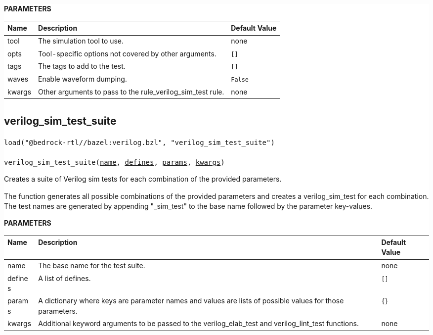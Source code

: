 
**PARAMETERS**


| Name  | Description | Default Value |
| :------------- | :------------- | :------------- |
| <a id="verilog_sim_test-tool"></a>tool |  The simulation tool to use.   |  none |
| <a id="verilog_sim_test-opts"></a>opts |  Tool-specific options not covered by other arguments.   |  `[]` |
| <a id="verilog_sim_test-tags"></a>tags |  The tags to add to the test.   |  `[]` |
| <a id="verilog_sim_test-waves"></a>waves |  Enable waveform dumping.   |  `False` |
| <a id="verilog_sim_test-kwargs"></a>kwargs |  Other arguments to pass to the rule_verilog_sim_test rule.   |  none |


<a id="verilog_sim_test_suite"></a>

## verilog_sim_test_suite

<pre>
load("@bedrock-rtl//bazel:verilog.bzl", "verilog_sim_test_suite")

verilog_sim_test_suite(<a href="#verilog_sim_test_suite-name">name</a>, <a href="#verilog_sim_test_suite-defines">defines</a>, <a href="#verilog_sim_test_suite-params">params</a>, <a href="#verilog_sim_test_suite-kwargs">kwargs</a>)
</pre>

Creates a suite of Verilog sim tests for each combination of the provided parameters.

The function generates all possible combinations of the provided parameters and creates a verilog_sim_test
for each combination. The test names are generated by appending "_sim_test"
to the base name followed by the parameter key-values.


**PARAMETERS**


| Name  | Description | Default Value |
| :------------- | :------------- | :------------- |
| <a id="verilog_sim_test_suite-name"></a>name |  The base name for the test suite.   |  none |
| <a id="verilog_sim_test_suite-defines"></a>defines |  A list of defines.   |  `[]` |
| <a id="verilog_sim_test_suite-params"></a>params |  A dictionary where keys are parameter names and values are lists of possible values for those parameters.   |  `{}` |
| <a id="verilog_sim_test_suite-kwargs"></a>kwargs |  Additional keyword arguments to be passed to the verilog_elab_test and verilog_lint_test functions.   |  none |



